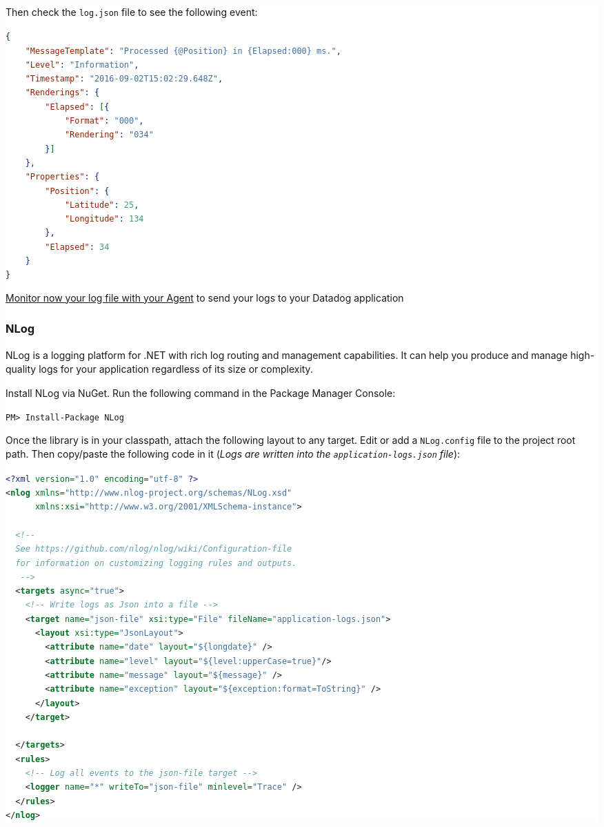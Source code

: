 Then check the `log.json` file to see the following event:

```json
{
    "MessageTemplate": "Processed {@Position} in {Elapsed:000} ms.",
    "Level": "Information",
    "Timestamp": "2016-09-02T15:02:29.648Z",
    "Renderings": {
        "Elapsed": [{
            "Format": "000",
            "Rendering": "034"
        }]
    },
    "Properties": {
        "Position": {
            "Latitude": 25,
            "Longitude": 134
        },
        "Elapsed": 34
    }
}
```

[Monitor now your log file with your Agent][2] to send your logs to your Datadog application

### NLog

NLog is a logging platform for .NET with rich log routing and management capabilities. It can help you produce and manage high-quality logs for your application regardless of its size or complexity.

Install NLog via NuGet. Run the following command in the Package Manager Console:

```
PM> Install-Package NLog
```

Once the library is in your classpath, attach the following layout to any target. Edit or add a `NLog.config` file to the project root path. Then copy/paste the following code in it (*Logs are written into the `application-logs.json` file*):

```xml
<?xml version="1.0" encoding="utf-8" ?>
<nlog xmlns="http://www.nlog-project.org/schemas/NLog.xsd"
      xmlns:xsi="http://www.w3.org/2001/XMLSchema-instance">

  <!-- 
  See https://github.com/nlog/nlog/wiki/Configuration-file 
  for information on customizing logging rules and outputs.
   -->
  <targets async="true">
    <!-- Write logs as Json into a file -->
    <target name="json-file" xsi:type="File" fileName="application-logs.json">
      <layout xsi:type="JsonLayout">
        <attribute name="date" layout="${longdate}" />
        <attribute name="level" layout="${level:upperCase=true}"/>
        <attribute name="message" layout="${message}" />
        <attribute name="exception" layout="${exception:format=ToString}" />
      </layout>
    </target>

  </targets>
  <rules>
    <!-- Log all events to the json-file target -->
    <logger name="*" writeTo="json-file" minlevel="Trace" />
  </rules>
</nlog>
```


[1]: /logs/processing/parsing
[2]: /logs/#tail-existing-files